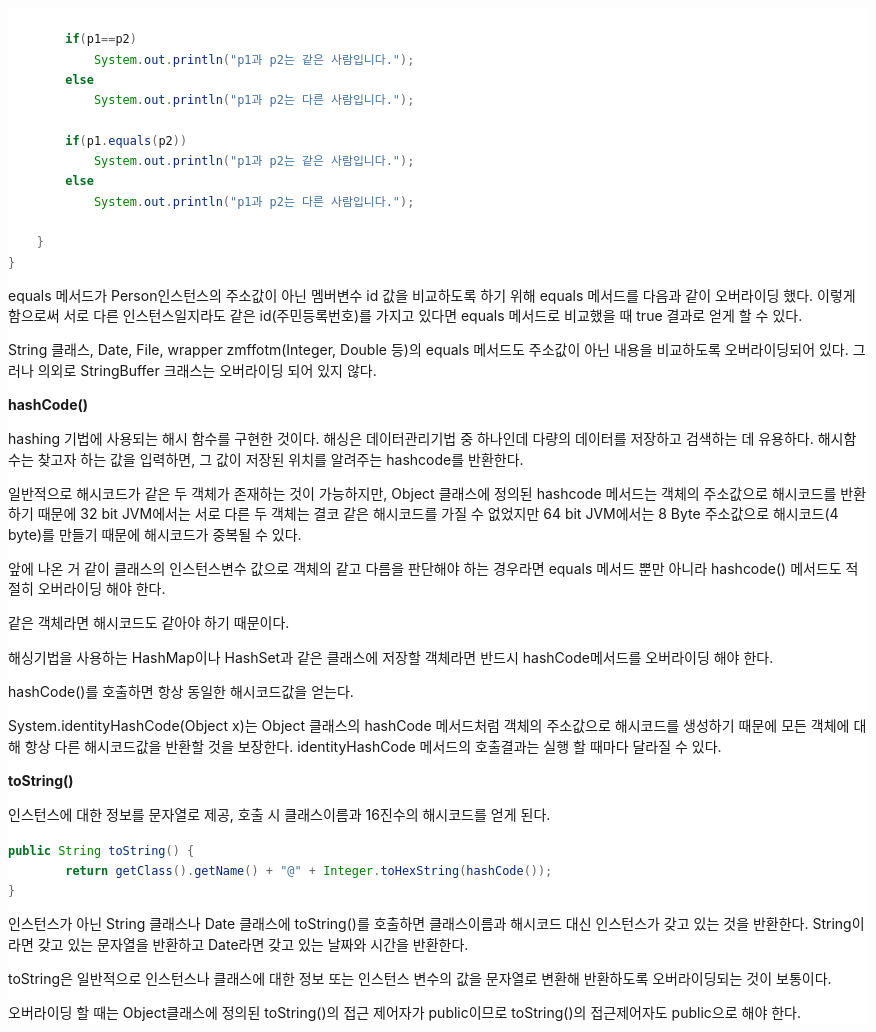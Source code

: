 ```java

		if(p1==p2)
			System.out.println("p1과 p2는 같은 사람입니다.");
		else
			System.out.println("p1과 p2는 다른 사람입니다.");

		if(p1.equals(p2))
			System.out.println("p1과 p2는 같은 사람입니다.");
		else
			System.out.println("p1과 p2는 다른 사람입니다.");
	
	}
}
```

equals 메서드가 Person인스턴스의 주소값이 아닌 멤버변수 id 값을 비교하도록 하기 위해 equals 메서드를 다음과 같이 오버라이딩 했다. 이렇게 함으로써 서로 다른 인스턴스일지라도 같은 id(주민등록번호)를 가지고 있다면 equals 메서드로 비교했을 때 true 결과로 얻게 할 수 있다.

String 클래스, Date, File, wrapper zmffotm(Integer, Double 등)의 equals 메서드도 주소값이 아닌 내용을 비교하도록 오버라이딩되어 있다. 그러나 의외로 StringBuffer 크래스는 오버라이딩 되어 있지 않다.

**hashCode()**

hashing 기법에 사용되는 해시 함수를 구현한 것이다. 해싱은 데이터관리기법 중 하나인데 다량의 데이터를 저장하고 검색하는 데 유용하다. 해시함수는 찾고자 하는 값을 입력하면, 그 값이 저장된 위치를 알려주는 hashcode를 반환한다.

일반적으로 해시코드가 같은 두 객체가 존재하는 것이 가능하지만, Object 클래스에 정의된 hashcode 메서드는 객체의 주소값으로 해시코드를 반환하기 때문에 32 bit JVM에서는 서로 다른 두 객체는 결코 같은 해시코드를 가질 수 없었지만 64 bit JVM에서는 8 Byte 주소값으로 해시코드(4 byte)를 만들기 때문에 해시코드가 중복될 수 있다.

앞에 나온 거 같이 클래스의 인스턴스변수 값으로 객체의 같고 다름을 판단해야 하는 경우라면 equals 메서드 뿐만 아니라 hashcode() 메서드도 적절히 오버라이딩 해야 한다.

같은 객체라면 해시코드도 같아야 하기 때문이다.

해싱기법을 사용하는 HashMap이나 HashSet과 같은 클래스에 저장할 객체라면 반드시 hashCode메서드를 오버라이딩 해야 한다. 

hashCode()를 호출하면 항상 동일한 해시코드값을 얻는다.

System.identityHashCode(Object x)는 Object 클래스의 hashCode 메서드처럼 객체의 주소값으로 해시코드를 생성하기 때문에 모든 객체에 대해 항상 다른 해시코드값을 반환할 것을 보장한다. identityHashCode 메서드의 호출결과는 실행 할 때마다 달라질 수 있다.

**toString()**

인스턴스에 대한 정보를 문자열로 제공, 호출 시 클래스이름과 16진수의 해시코드를 얻게 된다.

```java
public String toString() {
		return getClass().getName() + "@" + Integer.toHexString(hashCode());
}
```

인스턴스가 아닌 String 클래스나 Date 클래스에 toString()를 호출하면 클래스이름과 해시코드 대신 인스턴스가 갖고 있는 것을 반환한다. String이라면 갖고 있는 문자열을 반환하고 Date라면 갖고 있는 날짜와 시간을 반환한다.

toString은 일반적으로 인스턴스나 클래스에 대한 정보 또는 인스턴스 변수의 값을 문자열로 변환해 반환하도록 오버라이딩되는 것이 보통이다.

오버라이딩 할 때는 Object클래스에 정의된 toString()의 접근 제어자가 public이므로 toString()의 접근제어자도 public으로 해야 한다.
